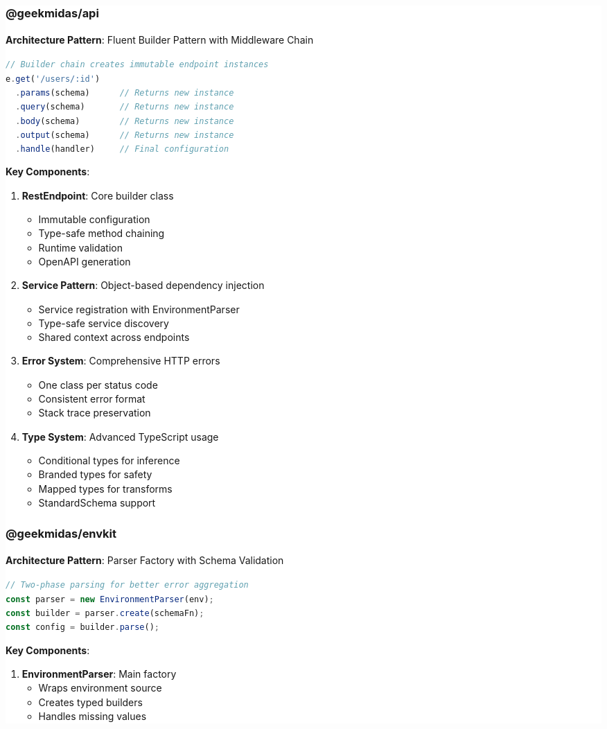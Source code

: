 ### @geekmidas/api

**Architecture Pattern**: Fluent Builder Pattern with Middleware Chain

```typescript
// Builder chain creates immutable endpoint instances
e.get('/users/:id')
  .params(schema)      // Returns new instance
  .query(schema)       // Returns new instance
  .body(schema)        // Returns new instance
  .output(schema)      // Returns new instance
  .handle(handler)     // Final configuration
```

**Key Components**:

1. **RestEndpoint**: Core builder class
   - Immutable configuration
   - Type-safe method chaining
   - Runtime validation
   - OpenAPI generation

2. **Service Pattern**: Object-based dependency injection
   - Service registration with EnvironmentParser
   - Type-safe service discovery
   - Shared context across endpoints

3. **Error System**: Comprehensive HTTP errors
   - One class per status code
   - Consistent error format
   - Stack trace preservation

4. **Type System**: Advanced TypeScript usage
   - Conditional types for inference
   - Branded types for safety
   - Mapped types for transforms
   - StandardSchema support

### @geekmidas/envkit

**Architecture Pattern**: Parser Factory with Schema Validation

```typescript
// Two-phase parsing for better error aggregation
const parser = new EnvironmentParser(env);
const builder = parser.create(schemaFn);
const config = builder.parse();
```

**Key Components**:

1. **EnvironmentParser**: Main factory
   - Wraps environment source
   - Creates typed builders
   - Handles missing values
